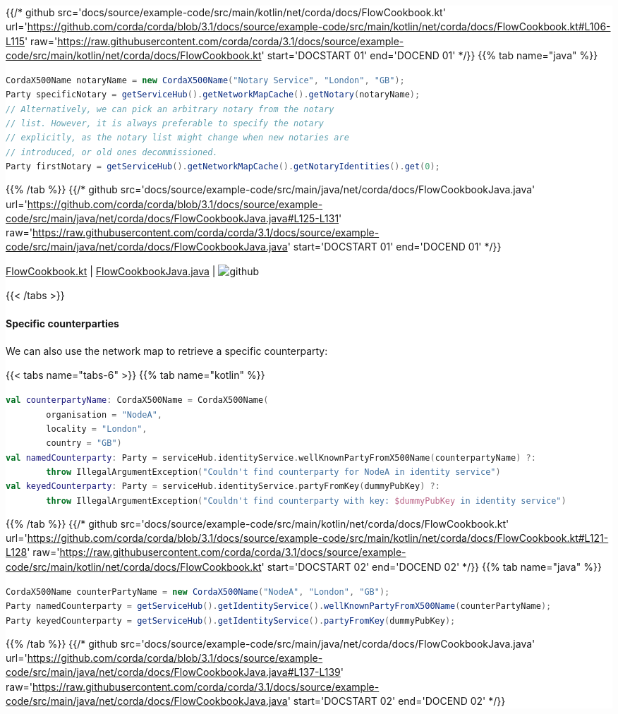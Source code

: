 {{/* github src='docs/source/example-code/src/main/kotlin/net/corda/docs/FlowCookbook.kt' url='https://github.com/corda/corda/blob/3.1/docs/source/example-code/src/main/kotlin/net/corda/docs/FlowCookbook.kt#L106-L115' raw='https://raw.githubusercontent.com/corda/corda/3.1/docs/source/example-code/src/main/kotlin/net/corda/docs/FlowCookbook.kt' start='DOCSTART 01' end='DOCEND 01' */}}
{{% tab name="java" %}}
```java
CordaX500Name notaryName = new CordaX500Name("Notary Service", "London", "GB");
Party specificNotary = getServiceHub().getNetworkMapCache().getNotary(notaryName);
// Alternatively, we can pick an arbitrary notary from the notary
// list. However, it is always preferable to specify the notary
// explicitly, as the notary list might change when new notaries are
// introduced, or old ones decommissioned.
Party firstNotary = getServiceHub().getNetworkMapCache().getNotaryIdentities().get(0);

```
{{% /tab %}}
{{/* github src='docs/source/example-code/src/main/java/net/corda/docs/FlowCookbookJava.java' url='https://github.com/corda/corda/blob/3.1/docs/source/example-code/src/main/java/net/corda/docs/FlowCookbookJava.java#L125-L131' raw='https://raw.githubusercontent.com/corda/corda/3.1/docs/source/example-code/src/main/java/net/corda/docs/FlowCookbookJava.java' start='DOCSTART 01' end='DOCEND 01' */}}

[FlowCookbook.kt](https://github.com/corda/corda/blob/release/os/3.1/docs/source/example-code/src/main/kotlin/net/corda/docs/FlowCookbook.kt) | [FlowCookbookJava.java](https://github.com/corda/corda/blob/release/os/3.1/docs/source/example-code/src/main/java/net/corda/docs/FlowCookbookJava.java) | ![github](/images/svg/github.svg "github")

{{< /tabs >}}


#### Specific counterparties

We can also use the network map to retrieve a specific counterparty:

{{< tabs name="tabs-6" >}}
{{% tab name="kotlin" %}}
```kotlin
val counterpartyName: CordaX500Name = CordaX500Name(
        organisation = "NodeA",
        locality = "London",
        country = "GB")
val namedCounterparty: Party = serviceHub.identityService.wellKnownPartyFromX500Name(counterpartyName) ?:
        throw IllegalArgumentException("Couldn't find counterparty for NodeA in identity service")
val keyedCounterparty: Party = serviceHub.identityService.partyFromKey(dummyPubKey) ?:
        throw IllegalArgumentException("Couldn't find counterparty with key: $dummyPubKey in identity service")

```
{{% /tab %}}
{{/* github src='docs/source/example-code/src/main/kotlin/net/corda/docs/FlowCookbook.kt' url='https://github.com/corda/corda/blob/3.1/docs/source/example-code/src/main/kotlin/net/corda/docs/FlowCookbook.kt#L121-L128' raw='https://raw.githubusercontent.com/corda/corda/3.1/docs/source/example-code/src/main/kotlin/net/corda/docs/FlowCookbook.kt' start='DOCSTART 02' end='DOCEND 02' */}}
{{% tab name="java" %}}
```java
CordaX500Name counterPartyName = new CordaX500Name("NodeA", "London", "GB");
Party namedCounterparty = getServiceHub().getIdentityService().wellKnownPartyFromX500Name(counterPartyName);
Party keyedCounterparty = getServiceHub().getIdentityService().partyFromKey(dummyPubKey);

```
{{% /tab %}}
{{/* github src='docs/source/example-code/src/main/java/net/corda/docs/FlowCookbookJava.java' url='https://github.com/corda/corda/blob/3.1/docs/source/example-code/src/main/java/net/corda/docs/FlowCookbookJava.java#L137-L139' raw='https://raw.githubusercontent.com/corda/corda/3.1/docs/source/example-code/src/main/java/net/corda/docs/FlowCookbookJava.java' start='DOCSTART 02' end='DOCEND 02' */}}
